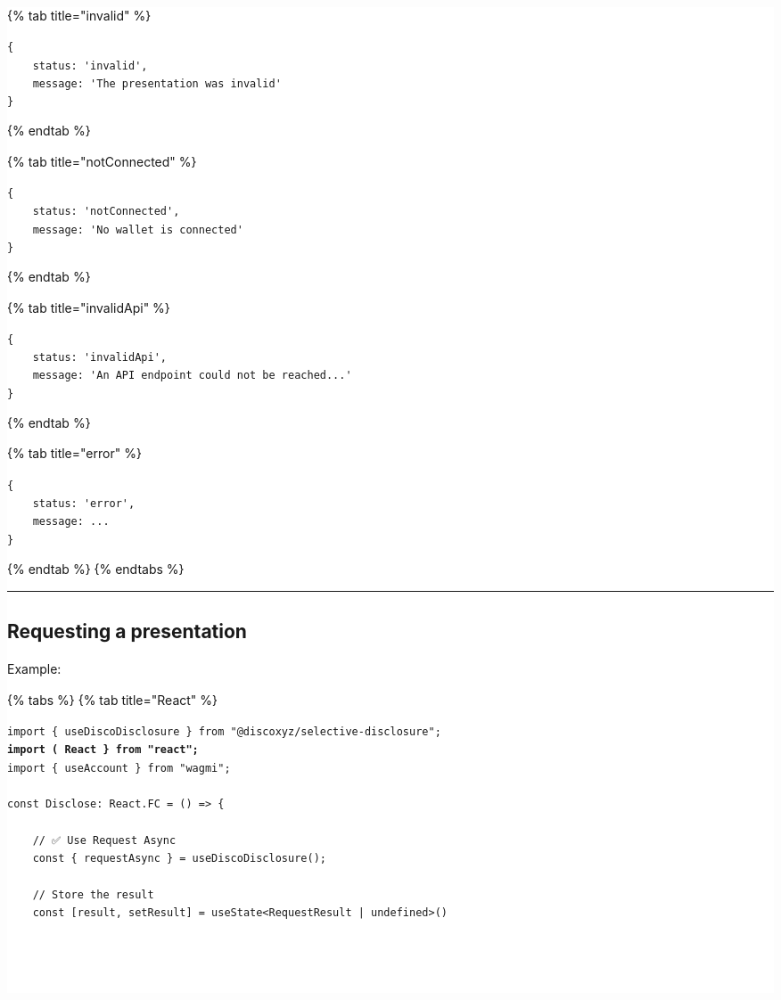 {% tab title="invalid" %}
```
{
    status: 'invalid',
    message: 'The presentation was invalid'
}
```
{% endtab %}

{% tab title="notConnected" %}
```
{
    status: 'notConnected',
    message: 'No wallet is connected'
}
```
{% endtab %}

{% tab title="invalidApi" %}
```
{
    status: 'invalidApi',
    message: 'An API endpoint could not be reached...'
}
```
{% endtab %}

{% tab title="error" %}
```
{
    status: 'error',
    message: ...
}
```
{% endtab %}
{% endtabs %}

***

## Requesting a presentation

Example:

{% tabs %}
{% tab title="React" %}
<pre class="language-tsx"><code class="lang-tsx">import { useDiscoDisclosure } from "@discoxyz/selective-disclosure";
<strong>import ( React } from "react";
</strong>import { useAccount } from "wagmi";

const Disclose: React.FC = () => {
    
    // ✅ Use Request Async
    const { requestAsync } = useDiscoDisclosure();
    
    // Store the result
    const [result, setResult] = useState&#x3C;RequestResult | undefined>()
    